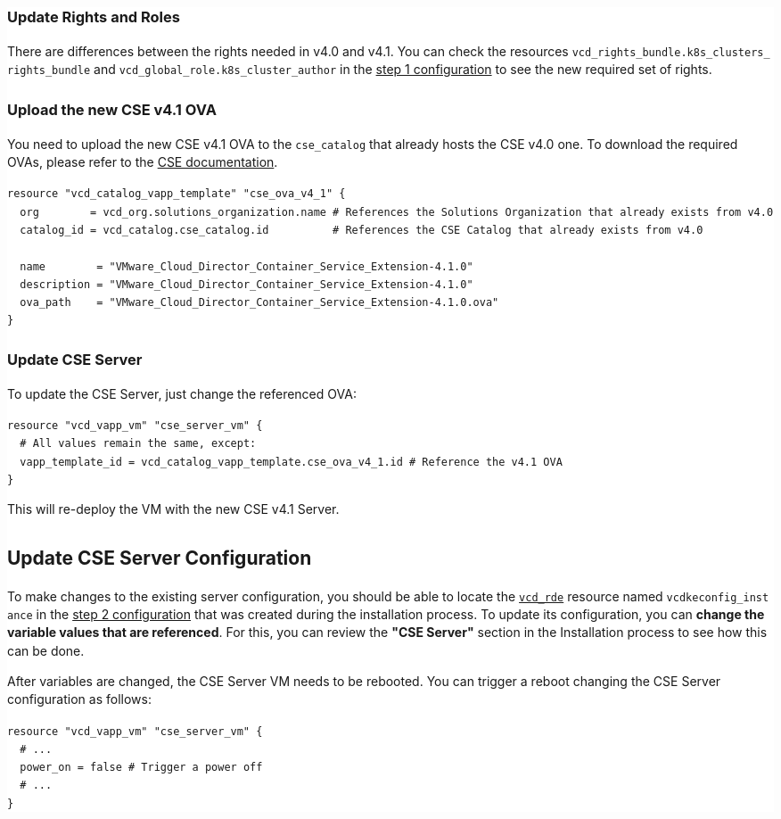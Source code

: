 ### Update Rights and Roles

There are differences between the rights needed in v4.0 and v4.1. You can check the resources `vcd_rights_bundle.k8s_clusters_rights_bundle` and
`vcd_global_role.k8s_cluster_author` in the [step 1 configuration][step1] to see the new required set of rights.

### Upload the new CSE v4.1 OVA

You need to upload the new CSE v4.1 OVA to the `cse_catalog` that already hosts the CSE v4.0 one.
To download the required OVAs, please refer to the [CSE documentation][cse_docs].

```hcl
resource "vcd_catalog_vapp_template" "cse_ova_v4_1" {
  org        = vcd_org.solutions_organization.name # References the Solutions Organization that already exists from v4.0
  catalog_id = vcd_catalog.cse_catalog.id          # References the CSE Catalog that already exists from v4.0

  name        = "VMware_Cloud_Director_Container_Service_Extension-4.1.0"
  description = "VMware_Cloud_Director_Container_Service_Extension-4.1.0"
  ova_path    = "VMware_Cloud_Director_Container_Service_Extension-4.1.0.ova"
}

```

### Update CSE Server

To update the CSE Server, just change the referenced OVA:

```hcl
resource "vcd_vapp_vm" "cse_server_vm" {
  # All values remain the same, except:
  vapp_template_id = vcd_catalog_vapp_template.cse_ova_v4_1.id # Reference the v4.1 OVA
}
```

This will re-deploy the VM with the new CSE v4.1 Server.

## Update CSE Server Configuration

To make changes to the existing server configuration, you should be able to locate the [`vcd_rde`][rde] resource named `vcdkeconfig_instance`
in the [step 2 configuration][step2] that was created during the installation process. To update its configuration, you can
**change the variable values that are referenced**. For this, you can review the **"CSE Server"** section in the Installation process to
see how this can be done.

After variables are changed, the CSE Server VM needs to be rebooted. You can trigger a reboot changing the CSE Server configuration
as follows:

```hcl
resource "vcd_vapp_vm" "cse_server_vm" {
  # ...
  power_on = false # Trigger a power off
  # ...
}
```


[alb]: /providers/vmware/vcd/latest/docs/guides/nsxt_alb
[api_token]: /providers/vmware/vcd/latest/docs/resources/api_token
[catalog]: /providers/vmware/vcd/latest/docs/resources/catalog
[catalog_vapp_template_ds]: /providers/vmware/vcd/latest/docs/data-sources/catalog_vapp_template
[cse_cluster_management_guide]: /providers/vmware/vcd/latest/docs/guides/container_service_extension_4_0_cluster_management
[cse_docs]: https://docs.vmware.com/en/VMware-Cloud-Director-Container-Service-Extension/index.html
[edge_cluster]: /providers/vmware/vcd/latest/docs/data-sources/nsxt_edge_cluster
[edge_gateway]: /providers/vmware/vcd/latest/docs/resources/nsxt_edgegateway
[global_role]: /providers/vmware/vcd/latest/docs/resources/global_role
[nat_rule]: /providers/vmware/vcd/latest/docs/resources/nsxt_nat_rule
[nsxt_manager]: /providers/vmware/vcd/latest/docs/data-sources/nsxt_manager
[nsxt_tier0_router]: /providers/vmware/vcd/latest/docs/data-sources/nsxt_tier0_router
[org]: /providers/vmware/vcd/latest/docs/resources/org
[org_d]: /providers/vmware/vcd/latest/docs/data-sources/org
[product_matrix]: https://interopmatrix.vmware.com/Interoperability?col=659,&row=0
[provider_gateway]: /providers/vmware/vcd/latest/docs/resources/external_network_v2
[provider_vdc]: /providers/vmware/vcd/latest/docs/data-sources/provider_vdc
[rights_bundle]: /providers/vmware/vcd/latest/docs/resources/rights_bundle
[rde]: /providers/vmware/vcd/latest/docs/resources/rde
[rde_interface]: /providers/vmware/vcd/latest/docs/resources/rde_interface
[rde_type]: /providers/vmware/vcd/latest/docs/resources/rde_type
[rde_interface_behavior]: /providers/vmware/vcd/latest/docs/resources/rde_interface_behavior
[rde_type_behavior_acl]: /providers/vmware/vcd/latest/docs/resources/rde_type_behavior_acl
[role]: /providers/vmware/vcd/latest/docs/resources/role
[routed_network]: /providers/vmware/vcd/latest/docs/resources/network_routed_v2
[sizing]: /providers/vmware/vcd/latest/docs/resources/vm_sizing_policy
[step1]: https://github.com/vmware/terraform-provider-vcd/tree/main/examples/container-service-extension/v4.1/install/step1
[step2]: https://github.com/vmware/terraform-provider-vcd/tree/main/examples/container-service-extension/v4.1/install/step2
[tkgm_docs]: https://docs.vmware.com/en/VMware-Tanzu-Kubernetes-Grid/index.html
[user]: /providers/vmware/vcd/latest/docs/resources/org_user
[ui_plugin]: /providers/vmware/vcd/latest/docs/resources/ui_plugin
[catalog_vapp_template]: /providers/vmware/vcd/latest/docs/resources/catalog_vapp_template
[vdc]: /providers/vmware/vcd/latest/docs/resources/org_vdc
[vm]: /providers/vmware/vcd/latest/docs/resources/vapp_vm